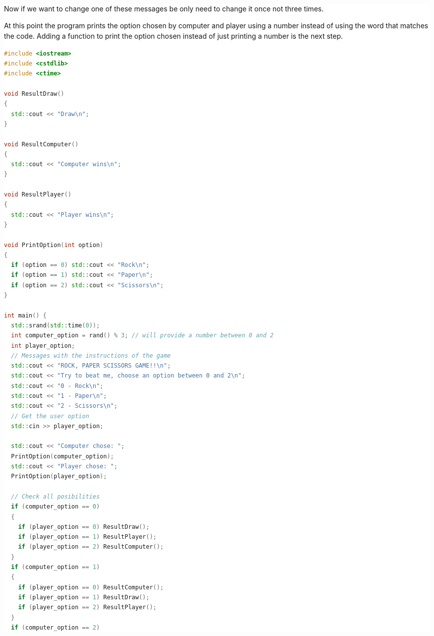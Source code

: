 Now if we want to change one of these messages be only need to change it once not three times.

At this point the program prints the option chosen by computer and player using a number instead of using the word that matches the code. Adding a function to print the option chosen instead of just printing a number is the next step.

```c++
#include <iostream>
#include <cstdlib>
#include <ctime>

void ResultDraw()
{
  std::cout << "Draw\n";
}

void ResultComputer()
{
  std::cout << "Computer wins\n";
}

void ResultPlayer()
{
  std::cout << "Player wins\n";
}

void PrintOption(int option)
{
  if (option == 0) std::cout << "Rock\n";
  if (option == 1) std::cout << "Paper\n";
  if (option == 2) std::cout << "Scissors\n";
}

int main() {
  std::srand(std::time(0));
  int computer_option = rand() % 3; // will provide a number between 0 and 2
  int player_option;
  // Messages with the instructions of the game
  std::cout << "ROCK, PAPER SCISSORS GAME!!\n";
  std::cout << "Try to beat me, choose an option between 0 and 2\n";
  std::cout << "0 - Rock\n";
  std::cout << "1 - Paper\n";
  std::cout << "2 - Scissors\n";
  // Get the user option
  std::cin >> player_option;

  std::cout << "Computer chose: "; 
  PrintOption(computer_option);
  std::cout << "Player chose: ";
  PrintOption(player_option);

  // Check all posibilities
  if (computer_option == 0)
  {
    if (player_option == 0) ResultDraw();
    if (player_option == 1) ResultPlayer();
    if (player_option == 2) ResultComputer();
  }
  if (computer_option == 1)
  {
    if (player_option == 0) ResultComputer();
    if (player_option == 1) ResultDraw();
    if (player_option == 2) ResultPlayer();
  }  
  if (computer_option == 2)
```